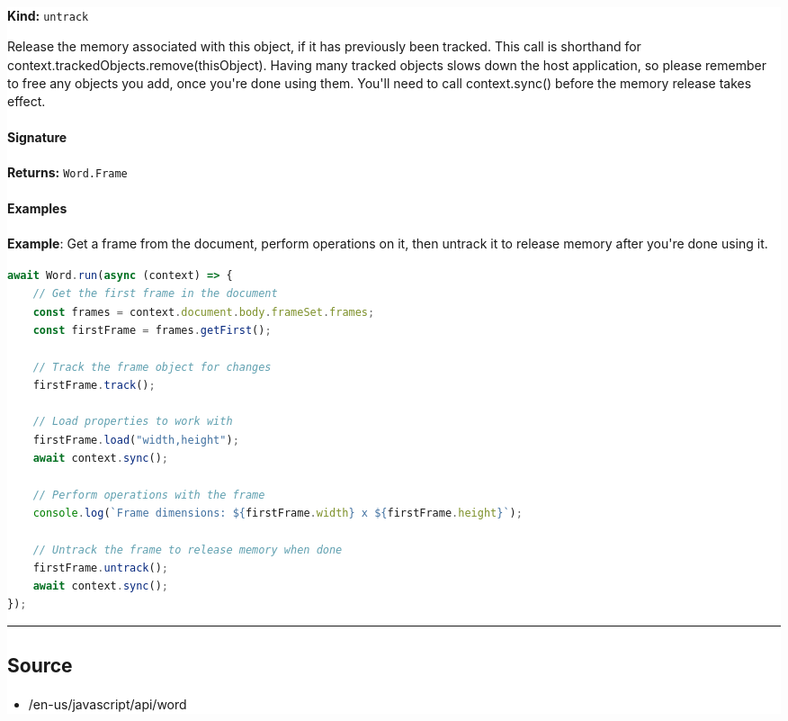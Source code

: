 **Kind:** `untrack`

Release the memory associated with this object, if it has previously been tracked. This call is shorthand for context.trackedObjects.remove(thisObject). Having many tracked objects slows down the host application, so please remember to free any objects you add, once you're done using them. You'll need to call context.sync() before the memory release takes effect.

#### Signature

**Returns:** `Word.Frame`

#### Examples

**Example**: Get a frame from the document, perform operations on it, then untrack it to release memory after you're done using it.

```typescript
await Word.run(async (context) => {
    // Get the first frame in the document
    const frames = context.document.body.frameSet.frames;
    const firstFrame = frames.getFirst();
    
    // Track the frame object for changes
    firstFrame.track();
    
    // Load properties to work with
    firstFrame.load("width,height");
    await context.sync();
    
    // Perform operations with the frame
    console.log(`Frame dimensions: ${firstFrame.width} x ${firstFrame.height}`);
    
    // Untrack the frame to release memory when done
    firstFrame.untrack();
    await context.sync();
});
```

---

## Source

- /en-us/javascript/api/word
